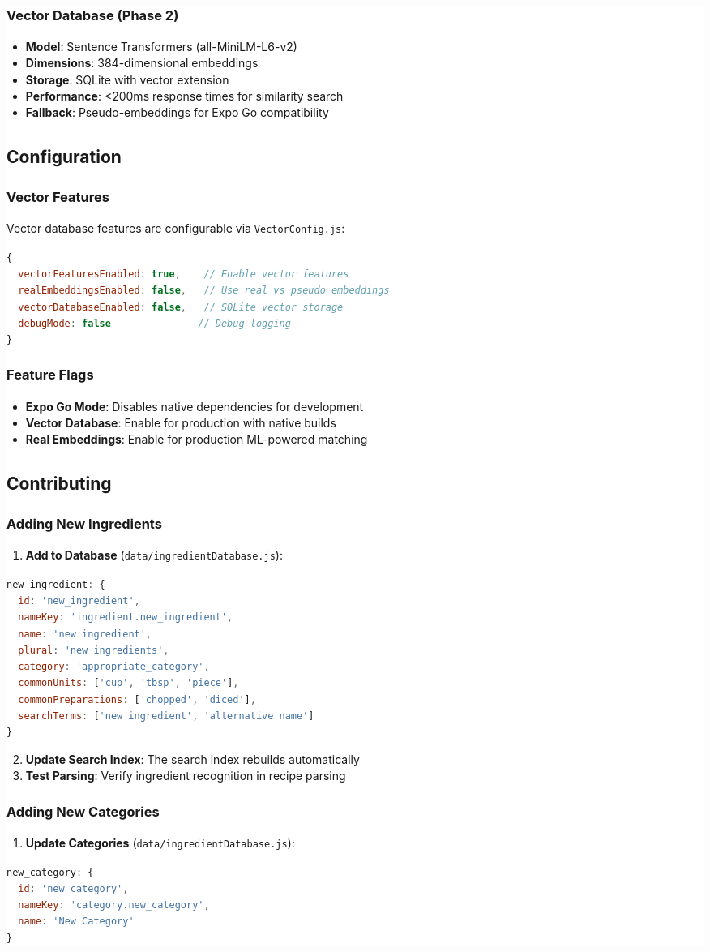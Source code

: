 ### Vector Database (Phase 2)
- **Model**: Sentence Transformers (all-MiniLM-L6-v2)
- **Dimensions**: 384-dimensional embeddings
- **Storage**: SQLite with vector extension
- **Performance**: <200ms response times for similarity search
- **Fallback**: Pseudo-embeddings for Expo Go compatibility

## Configuration

### Vector Features
Vector database features are configurable via `VectorConfig.js`:

```javascript
{
  vectorFeaturesEnabled: true,    // Enable vector features
  realEmbeddingsEnabled: false,   // Use real vs pseudo embeddings
  vectorDatabaseEnabled: false,   // SQLite vector storage
  debugMode: false               // Debug logging
}
```

### Feature Flags
- **Expo Go Mode**: Disables native dependencies for development
- **Vector Database**: Enable for production with native builds
- **Real Embeddings**: Enable for production ML-powered matching

## Contributing

### Adding New Ingredients

1. **Add to Database** (`data/ingredientDatabase.js`):
```javascript
new_ingredient: {
  id: 'new_ingredient',
  nameKey: 'ingredient.new_ingredient',
  name: 'new ingredient',
  plural: 'new ingredients',
  category: 'appropriate_category',
  commonUnits: ['cup', 'tbsp', 'piece'],
  commonPreparations: ['chopped', 'diced'],
  searchTerms: ['new ingredient', 'alternative name']
}
```

2. **Update Search Index**: The search index rebuilds automatically
3. **Test Parsing**: Verify ingredient recognition in recipe parsing

### Adding New Categories

1. **Update Categories** (`data/ingredientDatabase.js`):
```javascript
new_category: { 
  id: 'new_category', 
  nameKey: 'category.new_category', 
  name: 'New Category' 
}
```

